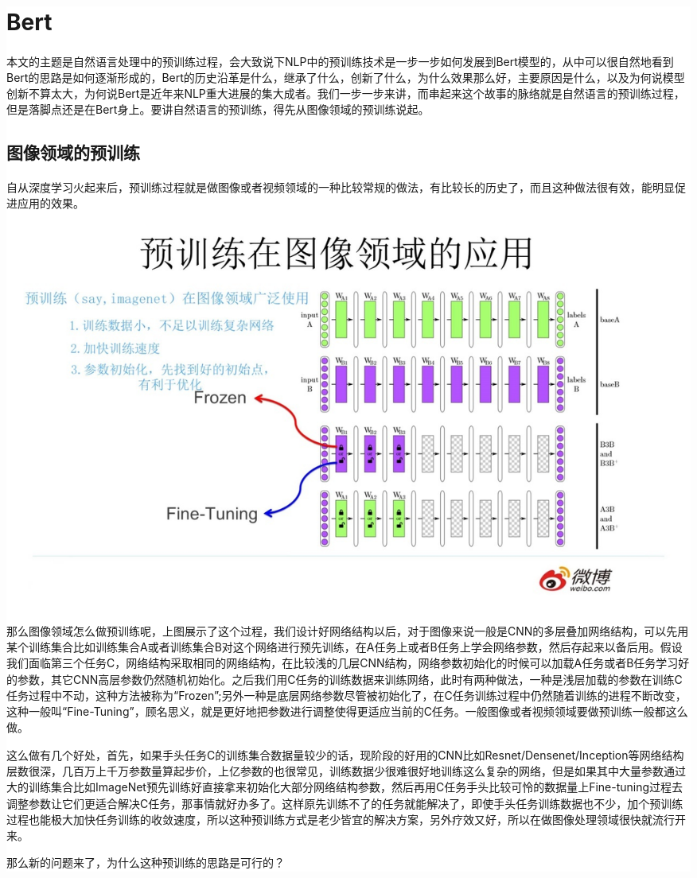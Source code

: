 # Bert

本文的主题是自然语言处理中的预训练过程，会大致说下NLP中的预训练技术是一步一步如何发展到Bert模型的，从中可以很自然地看到Bert的思路是如何逐渐形成的，Bert的历史沿革是什么，继承了什么，创新了什么，为什么效果那么好，主要原因是什么，以及为何说模型创新不算太大，为何说Bert是近年来NLP重大进展的集大成者。我们一步一步来讲，而串起来这个故事的脉络就是自然语言的预训练过程，但是落脚点还是在Bert身上。要讲自然语言的预训练，得先从图像领域的预训练说起。

## 图像领域的预训练

自从深度学习火起来后，预训练过程就是做图像或者视频领域的一种比较常规的做法，有比较长的历史了，而且这种做法很有效，能明显促进应用的效果。

![](../../../.gitbook/assets/v2-4c27ee0ff1fb87f27d55b007cb4ceb06_r.jpg)

那么图像领域怎么做预训练呢，上图展示了这个过程，我们设计好网络结构以后，对于图像来说一般是CNN的多层叠加网络结构，可以先用某个训练集合比如训练集合A或者训练集合B对这个网络进行预先训练，在A任务上或者B任务上学会网络参数，然后存起来以备后用。假设我们面临第三个任务C，网络结构采取相同的网络结构，在比较浅的几层CNN结构，网络参数初始化的时候可以加载A任务或者B任务学习好的参数，其它CNN高层参数仍然随机初始化。之后我们用C任务的训练数据来训练网络，此时有两种做法，一种是浅层加载的参数在训练C任务过程中不动，这种方法被称为“Frozen”;另外一种是底层网络参数尽管被初始化了，在C任务训练过程中仍然随着训练的进程不断改变，这种一般叫“Fine-Tuning”，顾名思义，就是更好地把参数进行调整使得更适应当前的C任务。一般图像或者视频领域要做预训练一般都这么做。

这么做有几个好处，首先，如果手头任务C的训练集合数据量较少的话，现阶段的好用的CNN比如Resnet/Densenet/Inception等网络结构层数很深，几百万上千万参数量算起步价，上亿参数的也很常见，训练数据少很难很好地训练这么复杂的网络，但是如果其中大量参数通过大的训练集合比如ImageNet预先训练好直接拿来初始化大部分网络结构参数，然后再用C任务手头比较可怜的数据量上Fine-tuning过程去调整参数让它们更适合解决C任务，那事情就好办多了。这样原先训练不了的任务就能解决了，即使手头任务训练数据也不少，加个预训练过程也能极大加快任务训练的收敛速度，所以这种预训练方式是老少皆宜的解决方案，另外疗效又好，所以在做图像处理领域很快就流行开来。

那么新的问题来了，为什么这种预训练的思路是可行的？
